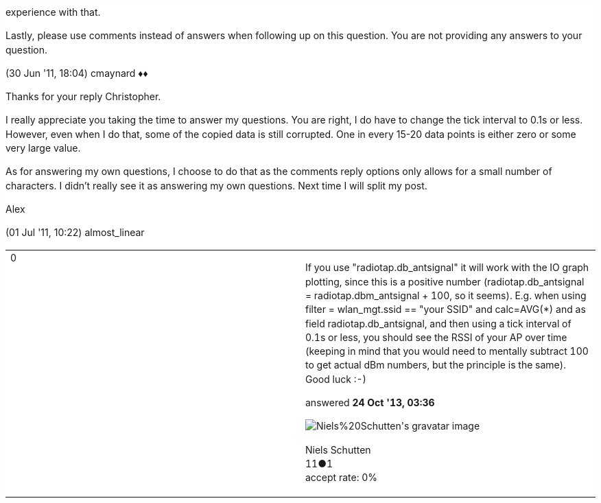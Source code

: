experience with that.</p><p>Lastly, please use comments instead of answers when following up on this question. You are not providing any answers to your question.</p></div><div id="comment-4876-info" class="comment-info"><span class="comment-age">(30 Jun '11, 18:04)</span> <span class="comment-user userinfo">cmaynard ♦♦</span></div></div><span id="4887"></span><div id="comment-4887" class="comment"><div id="post-4887-score" class="comment-score"></div><div class="comment-text"><p>Thanks for your reply Christopher.</p><p>I really appreciate you taking the time to answer my questions. You are right, I do have to change the tick interval to 0.1s or less. However, even when I do that, some of the copied data is still corrupted. One in every 15-20 data points is either zero or some very large value.</p><p>As for answering my own questions, I choose to do that as the comments reply options only allows for a small number of characters. I didn’t really see it as answering my own questions. Next time I will split my post.</p><p>Alex</p></div><div id="comment-4887-info" class="comment-info"><span class="comment-age">(01 Jul '11, 10:22)</span> <span class="comment-user userinfo">almost_linear</span></div></div></div><div id="comment-tools-4833" class="comment-tools"></div><div class="clear"></div><div id="comment-4833-form-container" class="comment-form-container"></div><div class="clear"></div></div></td></tr></tbody></table>

</div>

<span id="26354"></span>

<div id="answer-container-26354" class="answer">

<table style="width:100%;"><colgroup><col style="width: 50%" /><col style="width: 50%" /></colgroup><tbody><tr class="odd"><td style="width: 30px; vertical-align: top"><div class="vote-buttons"><span id="post-26354-upvote" class="ajax-command post-vote up" rel="nofollow" title="I like this post (click again to cancel)"> </span><div id="post-26354-score" class="post-score" title="current number of votes">0</div><span id="post-26354-downvote" class="ajax-command post-vote down" rel="nofollow" title="I dont like this post (click again to cancel)"> </span></div></td><td><div class="item-right"><div class="answer-body"><p>If you use "radiotap.db_antsignal" it will work with the IO graph plotting, since this is a positive number (radiotap.db_antsignal = radiotap.dbm_antsignal + 100, so it seems). E.g. when using filter = wlan_mgt.ssid == "your SSID" and calc=AVG(*) and as field radiotap.db_antsignal, and then using a tick interval of 0.1s or less, you should see the RSSI of your AP over time (keeping in mind that you would need to mentally subtract 100 to get actual dBm numbers, but the principle is the same). Good luck :-)</p></div><div class="answer-controls post-controls"></div><div class="post-update-info-container"><div class="post-update-info post-update-info-user"><p>answered <strong>24 Oct '13, 03:36</strong></p><img src="https://secure.gravatar.com/avatar/0512873b49e59ef40c20533f725ca747?s=32&amp;d=identicon&amp;r=g" class="gravatar" width="32" height="32" alt="Niels%20Schutten&#39;s gravatar image" /><p><span>Niels Schutten</span><br />
<span class="score" title="11 reputation points">11</span><span title="1 badges"><span class="bronze">●</span><span class="badgecount">1</span></span><br />
<span class="accept_rate" title="Rate of the user&#39;s accepted answers">accept rate:</span> <span title="Niels Schutten has no accepted answers">0%</span></p></div></div><div id="comments-container-26354" class="comments-container"></div><div id="comment-tools-26354" class="comment-tools"></div><div class="clear"></div><div id="comment-26354-form-container" class="comment-form-container"></div><div class="clear"></div></div></td></tr></tbody></table>

</div>

<div class="paginator-container-left">

</div>

</div>

</div>

